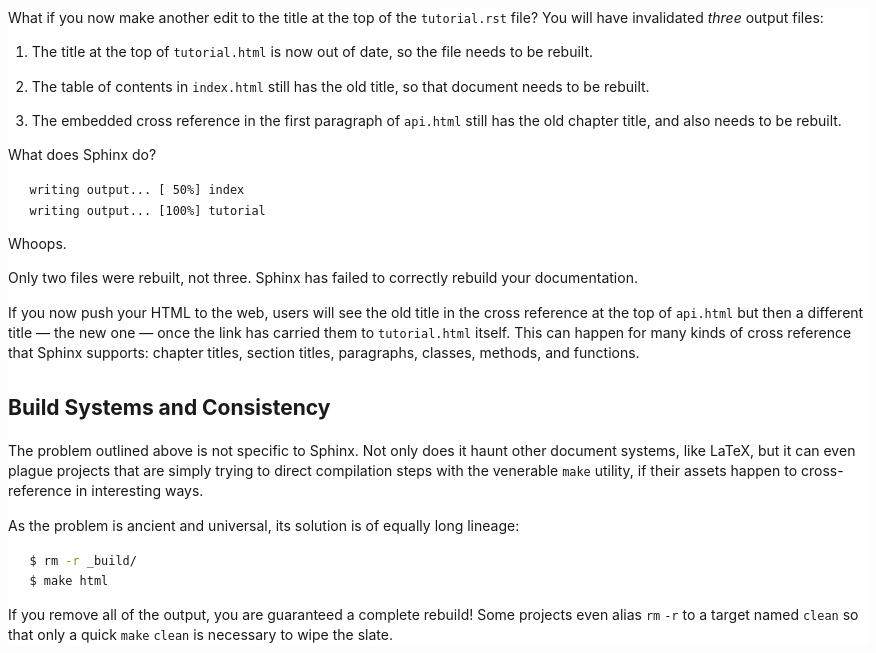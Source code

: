 What if you now make another edit
to the title at the top of the `tutorial.rst` file?
You will have invalidated *three* output files:

1. The title at the top of `tutorial.html` is now out of date,
   so the file needs to be rebuilt.

2. The table of contents in `index.html` still has the old title,
   so that document needs to be rebuilt.

3. The embedded cross reference in the first paragraph of `api.html`
   still has the old chapter title,
   and also needs to be rebuilt.

What does Sphinx do? 

```
   writing output... [ 50%] index
   writing output... [100%] tutorial
```

Whoops.

Only two files were rebuilt, not three.
Sphinx has failed to correctly rebuild your documentation.

If you now push your HTML to the web,
users will see the old title in the cross reference
at the top of `api.html`
but then a different title — the new one —
once the link has carried them to `tutorial.html` itself.
This can happen for many kinds of cross reference that Sphinx supports:
chapter titles, section titles, paragraphs,
classes, methods, and functions.

## Build Systems and Consistency

The problem outlined above is not specific to Sphinx.
Not only does it haunt other document systems, like LaTeX,
but it can even plague projects
that are simply trying to direct compilation steps
with the venerable `make` utility,
if their assets happen to cross-reference in interesting ways.

As the problem is ancient and universal,
its solution is of equally long lineage:

```bash
   $ rm -r _build/
   $ make html
```

If you remove all of the output,
you are guaranteed a complete rebuild!
Some projects even alias `rm` `-r` to a target named `clean`
so that only a quick `make` `clean` is necessary to wipe the slate.
